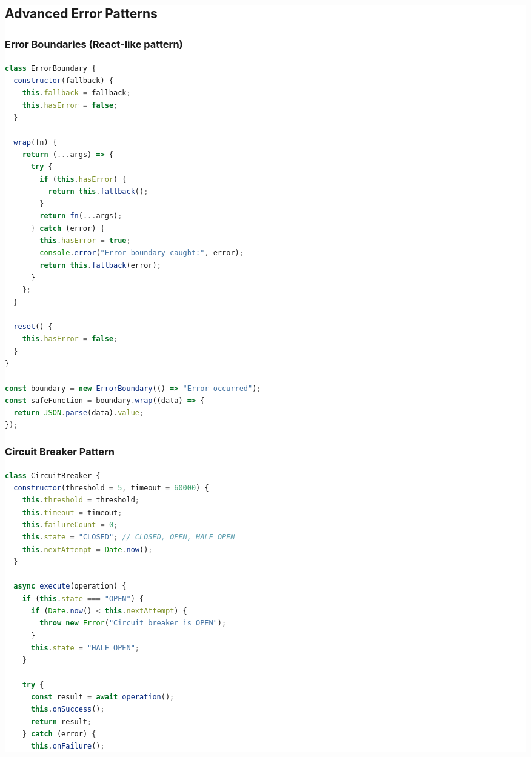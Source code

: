 ## Advanced Error Patterns

### Error Boundaries (React-like pattern)

```javascript
class ErrorBoundary {
  constructor(fallback) {
    this.fallback = fallback;
    this.hasError = false;
  }

  wrap(fn) {
    return (...args) => {
      try {
        if (this.hasError) {
          return this.fallback();
        }
        return fn(...args);
      } catch (error) {
        this.hasError = true;
        console.error("Error boundary caught:", error);
        return this.fallback(error);
      }
    };
  }

  reset() {
    this.hasError = false;
  }
}

const boundary = new ErrorBoundary(() => "Error occurred");
const safeFunction = boundary.wrap((data) => {
  return JSON.parse(data).value;
});
```

### Circuit Breaker Pattern

```javascript
class CircuitBreaker {
  constructor(threshold = 5, timeout = 60000) {
    this.threshold = threshold;
    this.timeout = timeout;
    this.failureCount = 0;
    this.state = "CLOSED"; // CLOSED, OPEN, HALF_OPEN
    this.nextAttempt = Date.now();
  }

  async execute(operation) {
    if (this.state === "OPEN") {
      if (Date.now() < this.nextAttempt) {
        throw new Error("Circuit breaker is OPEN");
      }
      this.state = "HALF_OPEN";
    }

    try {
      const result = await operation();
      this.onSuccess();
      return result;
    } catch (error) {
      this.onFailure();
```